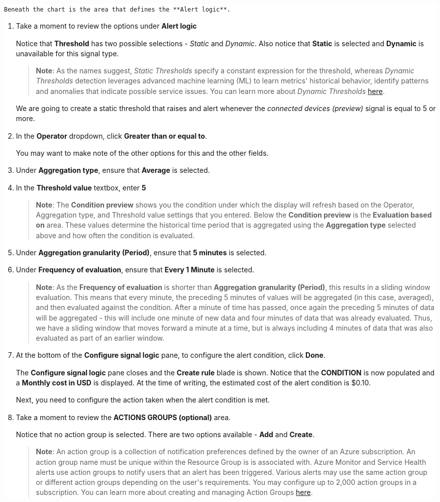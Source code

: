     Beneath the chart is the area that defines the **Alert logic**.

1. Take a moment to review the options under **Alert logic**

    Notice that **Threshold** has two possible selections - *Static* and *Dynamic*. Also notice that **Static** is selected and **Dynamic** is unavailable for this signal type.

    > **Note**:  As the names suggest, *Static Thresholds* specify a constant expression for the threshold, whereas *Dynamic Thresholds* detection leverages advanced machine learning (ML) to learn metrics' historical behavior, identify patterns and anomalies that indicate possible service issues. You can learn more about *Dynamic Thresholds* [here](https://docs.microsoft.com/en-us/azure/azure-monitor/platform/alerts-dynamic-thresholds).

    We are going to create a static threshold that raises and alert whenever the *connected devices (preview)* signal is equal to 5 or more.

1. In the **Operator** dropdown, click **Greater than or equal to**.

    You may want to make note of the other options for this and the other fields.

1. Under **Aggregation type**, ensure that **Average** is selected.

1. In the **Threshold value** textbox, enter **5**

    > **Note**: The **Condition preview** shows you the condition under which the display will refresh based on the Operator, Aggregation type, and Threshold value settings that you entered. Below the **Condition preview** is the **Evaluation based on** area. These values determine the historical time period that is aggregated using the **Aggregation type** selected above and how often the condition is evaluated.

1. Under **Aggregation granularity (Period)**, ensure that **5 minutes** is selected.

1. Under **Frequency of evaluation**, ensure that **Every 1 Minute** is selected.

    > **Note**: As the **Frequency of evaluation** is shorter than **Aggregation granularity (Period)**, this results in a sliding window evaluation. This means that every minute, the preceding 5 minutes of values will be aggregated (in this case, averaged), and then evaluated against the condition. After a minute of time has passed, once again the preceding 5 minutes of data will be aggregated - this will include one minute of new data and four minutes of data that was already evaluated. Thus, we have a sliding window that moves forward a minute at a time, but is always including 4 minutes of data that was also evaluated as part of an earlier window.

1. At the bottom of the **Configure signal logic** pane, to configure the alert condition, click **Done**.

    The **Configure signal logic** pane closes and the **Create rule** blade is shown. Notice that the **CONDITION** is now populated and a **Monthly cost in USD** is displayed. At the time of writing, the estimated cost of the alert condition is $0.10.

    Next, you need to configure the action taken when the alert condition is met.

1. Take a moment to review the **ACTIONS GROUPS (optional)** area. 

    Notice that no action group is selected. There are two options available - **Add** and **Create**. 

    > **Note**: An action group is a collection of notification preferences defined by the owner of an Azure subscription. An action group name must be unique within the Resource Group is is associated with. Azure Monitor and Service Health alerts use action groups to notify users that an alert has been triggered. Various alerts may use the same action group or different action groups depending on the user's requirements. You may configure up to 2,000 action groups in a subscription. You can learn more about creating and managing Action Groups [here](https://docs.microsoft.com/en-us/azure/azure-monitor/platform/action-groups).
